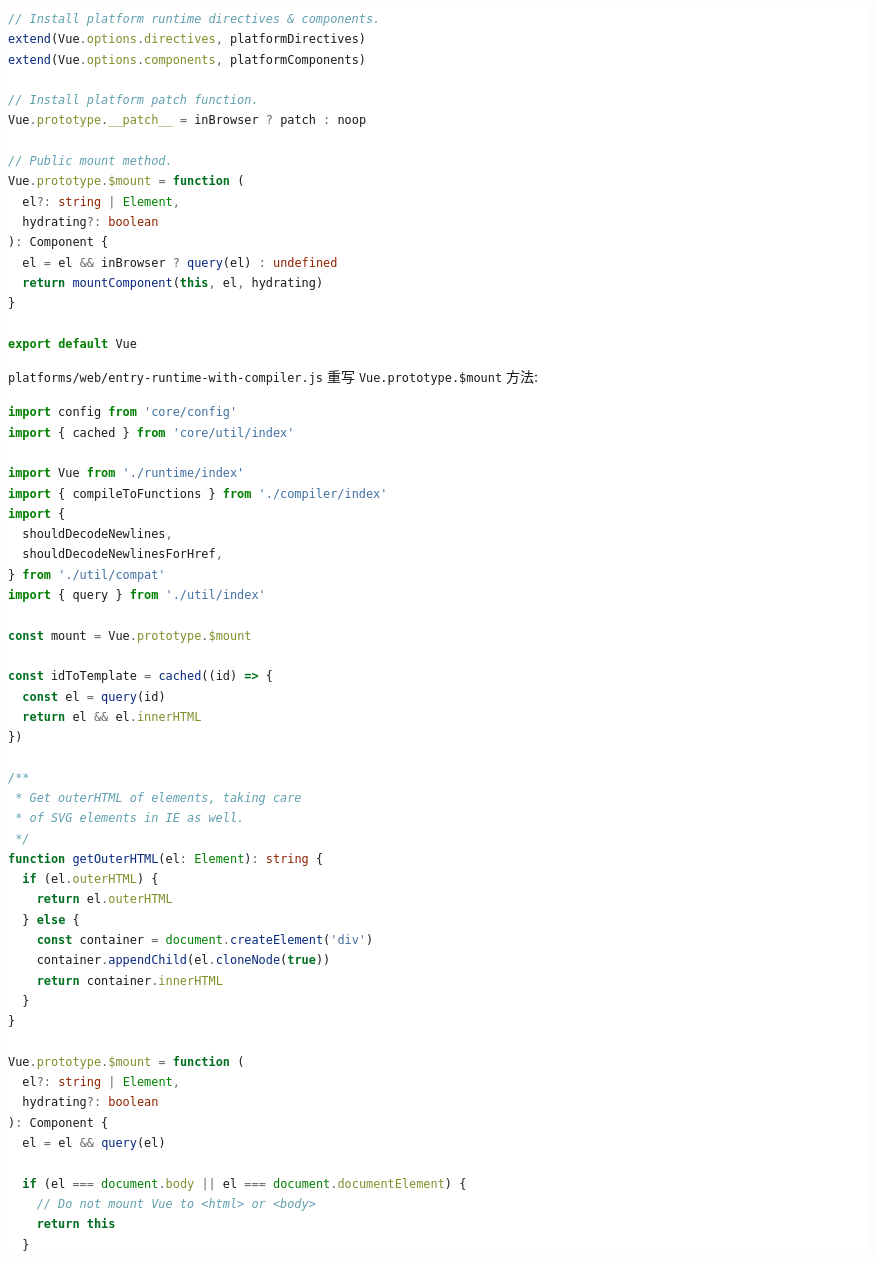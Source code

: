 ```ts
// Install platform runtime directives & components.
extend(Vue.options.directives, platformDirectives)
extend(Vue.options.components, platformComponents)

// Install platform patch function.
Vue.prototype.__patch__ = inBrowser ? patch : noop

// Public mount method.
Vue.prototype.$mount = function (
  el?: string | Element,
  hydrating?: boolean
): Component {
  el = el && inBrowser ? query(el) : undefined
  return mountComponent(this, el, hydrating)
}

export default Vue
```

`platforms/web/entry-runtime-with-compiler.js` 重写 `Vue.prototype.$mount` 方法:

```ts
import config from 'core/config'
import { cached } from 'core/util/index'

import Vue from './runtime/index'
import { compileToFunctions } from './compiler/index'
import {
  shouldDecodeNewlines,
  shouldDecodeNewlinesForHref,
} from './util/compat'
import { query } from './util/index'

const mount = Vue.prototype.$mount

const idToTemplate = cached((id) => {
  const el = query(id)
  return el && el.innerHTML
})

/**
 * Get outerHTML of elements, taking care
 * of SVG elements in IE as well.
 */
function getOuterHTML(el: Element): string {
  if (el.outerHTML) {
    return el.outerHTML
  } else {
    const container = document.createElement('div')
    container.appendChild(el.cloneNode(true))
    return container.innerHTML
  }
}

Vue.prototype.$mount = function (
  el?: string | Element,
  hydrating?: boolean
): Component {
  el = el && query(el)

  if (el === document.body || el === document.documentElement) {
    // Do not mount Vue to <html> or <body>
    return this
  }
```